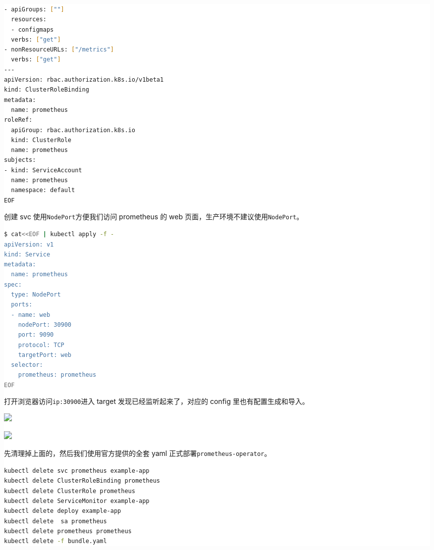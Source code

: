 ```bash
- apiGroups: [""]
  resources:
  - configmaps
  verbs: ["get"]
- nonResourceURLs: ["/metrics"]
  verbs: ["get"]
---
apiVersion: rbac.authorization.k8s.io/v1beta1
kind: ClusterRoleBinding
metadata:
  name: prometheus
roleRef:
  apiGroup: rbac.authorization.k8s.io
  kind: ClusterRole
  name: prometheus
subjects:
- kind: ServiceAccount
  name: prometheus
  namespace: default
EOF
```

创建 svc 使用`NodePort`方便我们访问 prometheus 的 web 页面，生产环境不建议使用`NodePort`。

```bash
$ cat<<EOF | kubectl apply -f -
apiVersion: v1
kind: Service
metadata:
  name: prometheus
spec:
  type: NodePort
  ports:
  - name: web
    nodePort: 30900
    port: 9090
    protocol: TCP
    targetPort: web
  selector:
    prometheus: prometheus
EOF
```

打开浏览器访问`ip:30900`进入 target 发现已经监听起来了，对应的 config 里也有配置生成和导入。

![](006tNc79ly1fyzbkz9djqj314c0fv41z.jpg)

![](006tNc79ly1fyzblkgpcnj30r80q8juf.jpg)

先清理掉上面的，然后我们使用官方提供的全套 yaml 正式部署`prometheus-operator`。

```bash
kubectl delete svc prometheus example-app
kubectl delete ClusterRoleBinding prometheus 
kubectl delete ClusterRole prometheus
kubectl delete ServiceMonitor example-app
kubectl delete deploy example-app
kubectl delete  sa prometheus
kubectl delete prometheus prometheus
kubectl delete -f bundle.yaml
```
